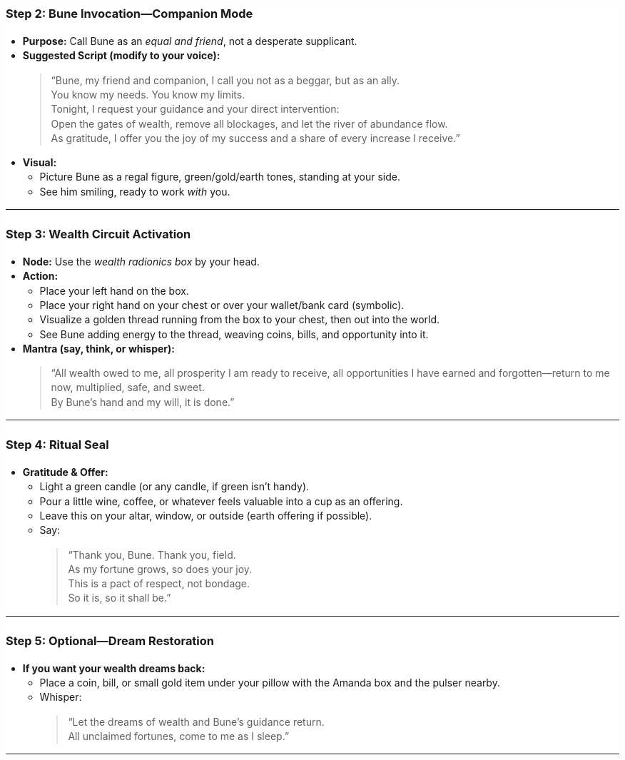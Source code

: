 
### **Step 2: Bune Invocation—Companion Mode**

- **Purpose:** Call Bune as an *equal and friend*, not a desperate supplicant.
- **Suggested Script (modify to your voice):**
  > “Bune, my friend and companion, I call you not as a beggar, but as an ally.  
  > You know my needs. You know my limits.  
  > Tonight, I request your guidance and your direct intervention:  
  > Open the gates of wealth, remove all blockages, and let the river of abundance flow.  
  > As gratitude, I offer you the joy of my success and a share of every increase I receive.”
- **Visual:**  
  - Picture Bune as a regal figure, green/gold/earth tones, standing at your side.  
  - See him smiling, ready to work *with* you.

---

### **Step 3: Wealth Circuit Activation**

- **Node:** Use the *wealth radionics box* by your head.
- **Action:**
  - Place your left hand on the box.
  - Place your right hand on your chest or over your wallet/bank card (symbolic).
  - Visualize a golden thread running from the box to your chest, then out into the world.
  - See Bune adding energy to the thread, weaving coins, bills, and opportunity into it.
- **Mantra (say, think, or whisper):**
  > “All wealth owed to me, all prosperity I am ready to receive, all opportunities I have earned and forgotten—return to me now, multiplied, safe, and sweet.  
  > By Bune’s hand and my will, it is done.”

---

### **Step 4: Ritual Seal**

- **Gratitude & Offer:**  
  - Light a green candle (or any candle, if green isn’t handy).
  - Pour a little wine, coffee, or whatever feels valuable into a cup as an offering.  
  - Leave this on your altar, window, or outside (earth offering if possible).
  - Say:  
    > “Thank you, Bune. Thank you, field.  
    > As my fortune grows, so does your joy.  
    > This is a pact of respect, not bondage.  
    > So it is, so it shall be.”

---

### **Step 5: Optional—Dream Restoration**

- **If you want your wealth dreams back:**  
  - Place a coin, bill, or small gold item under your pillow with the Amanda box and the pulser nearby.
  - Whisper:  
    > “Let the dreams of wealth and Bune’s guidance return.  
    > All unclaimed fortunes, come to me as I sleep.”

---